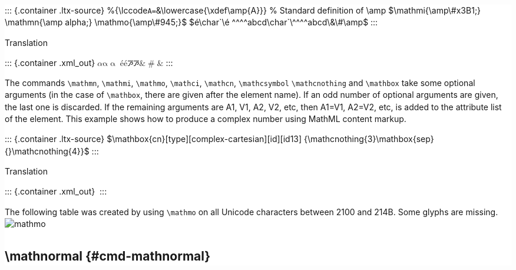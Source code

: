 ::: {.container .ltx-source}
    %{\lccode`A=`&\lowercase{\xdef\amp{A}}}  % Standard definition of \amp 
    $\mathmi{\amp\#x3B1;} \mathmn{\amp alpha;} \mathmo{\amp\#945;}$
    $é\char`\é ^^^^abcd\char`\^^^^abcd\&\#\amp$
:::

Translation

::: {.container .xml_out}
    <formula type='inline'>
     <math xmlns='http://www.w3.org/1998/Math/MathML'>
      <mrow><mi>&#x3B1;</mi><mn>&alpha;</mn><mo>&#945;</mo></mrow>
     </math>
    </formula>
    <formula type='inline'>
      <math xmlns='http://www.w3.org/1998/Math/MathML'>
        <mrow><mi>é</mi><mi>é</mi><mi>&#xABCD;</mi><mi>&#xABCD;</mi>
         <mo>&amp;</mo><mo>#</mo><mo>&</mo>
        </mrow>
     </math>
    </formula>
:::

The commands `\mathmn`, `\mathmi`, `\mathmo`, `\mathci`, `\mathcn`,
`\mathcsymbol` `\mathcnothing` and `\mathbox` take some optional
arguments (in the case of `\mathbox`, there are given after the element
name). If an odd number of optional arguments are given, the last one is
discarded. If the remaining arguments are A1, V1, A2, V2, etc, then
A1=V1, A2=V2, etc, is added to the attribute list of the element. This
example shows how to produce a complex number using MathML content
markup.

::: {.container .ltx-source}
    $\mathbox{cn}[type][complex-cartesian][id][id13]
      {\mathcnothing{3}\mathbox{sep}{}\mathcnothing{4}}$
:::

Translation

::: {.container .xml_out}
    <formula type='inline'>
      <math xmlns='http://www.w3.org/1998/Math/MathML'>
        <cn id='id13' type='complex-cartesian'>3<sep/>4</cn>
      </math>
    </formula>
:::

The following table was created by using `\mathmo` on all Unicode
characters between 2100 and 214B. Some glyphs are missing.
![mathmo](/img/img125.png)

\\mathnormal {#cmd-mathnormal}
------------
